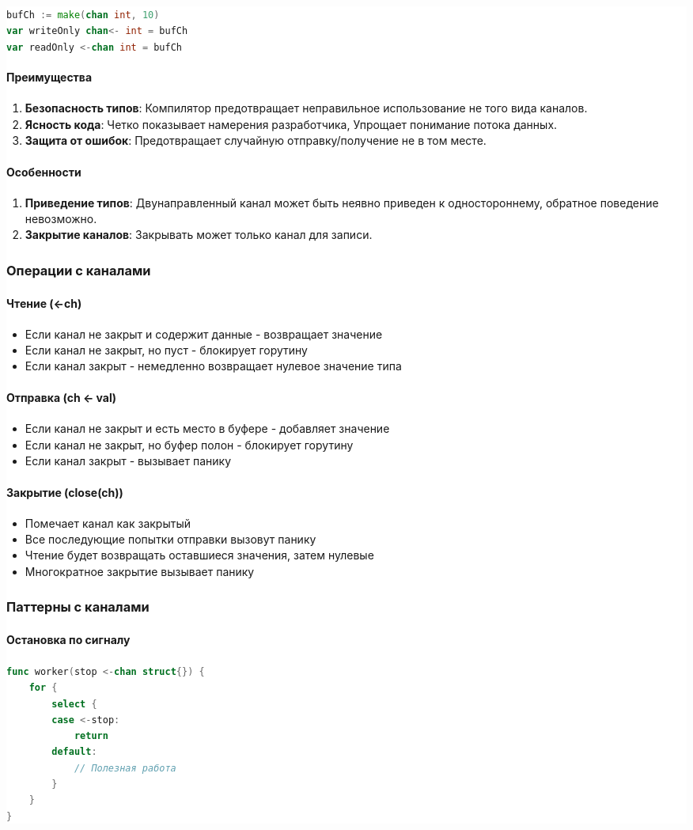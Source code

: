```go
bufCh := make(chan int, 10)
var writeOnly chan<- int = bufCh
var readOnly <-chan int = bufCh
```

#### Преимущества

1. **Безопасность типов**: Компилятор предотвращает неправильное использование не того вида каналов.
2. **Ясность кода**: Четко показывает намерения разработчика, Упрощает понимание потока данных.
3. **Защита от ошибок**: Предотвращает случайную отправку/получение не в том месте.

#### Особенности

1. **Приведение типов**: Двунаправленный канал может быть неявно приведен к одностороннему, обратное поведение невозможно.
2. **Закрытие каналов**: Закрывать может только канал для записи.

### Операции с каналами

#### Чтение (<-ch)

- Если канал не закрыт и содержит данные - возвращает значение
- Если канал не закрыт, но пуст - блокирует горутину
- Если канал закрыт - немедленно возвращает нулевое значение типа

#### Отправка (ch <- val)

- Если канал не закрыт и есть место в буфере - добавляет значение
- Если канал не закрыт, но буфер полон - блокирует горутину
- Если канал закрыт - вызывает панику

#### Закрытие (close(ch))

- Помечает канал как закрытый
- Все последующие попытки отправки вызовут панику
- Чтение будет возвращать оставшиеся значения, затем нулевые
- Многократное закрытие вызывает панику

### Паттерны с каналами

#### Остановка по сигналу

```go
func worker(stop <-chan struct{}) {
    for {
        select {
        case <-stop:
            return
        default:
            // Полезная работа
        }
    }
}
```
